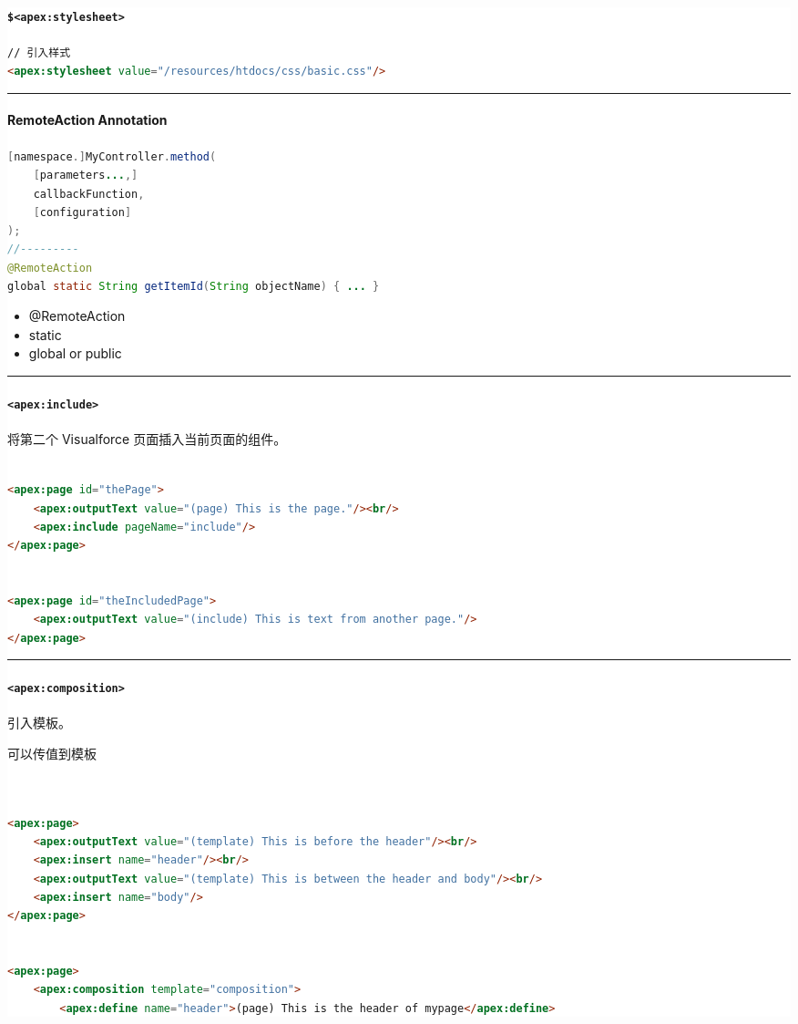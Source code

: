 
#### `$<apex:stylesheet>`

```html
// 引入样式
<apex:stylesheet value="/resources/htdocs/css/basic.css"/>
```



---

#### RemoteAction Annotation

```java
[namespace.]MyController.method(
    [parameters...,]
    callbackFunction,
    [configuration]
);
//---------
@RemoteAction
global static String getItemId(String objectName) { ... }
```

- @RemoteAction
- static
- global or public

---

#### `<apex:include>`

将第二个 Visualforce 页面插入当前页面的组件。

```html

<apex:page id="thePage">
	<apex:outputText value="(page) This is the page."/><br/>
	<apex:include pageName="include"/>
</apex:page>
			

<apex:page id="theIncludedPage">
	<apex:outputText value="(include) This is text from another page."/>
</apex:page>
```

---

#### `<apex:composition>`

引入模板。

可以传值到模板

```html

	
<apex:page>
	<apex:outputText value="(template) This is before the header"/><br/>
	<apex:insert name="header"/><br/>
	<apex:outputText value="(template) This is between the header and body"/><br/>
	<apex:insert name="body"/>
</apex:page>
			

<apex:page>
	<apex:composition template="composition">
		<apex:define name="header">(page) This is the header of mypage</apex:define>
```